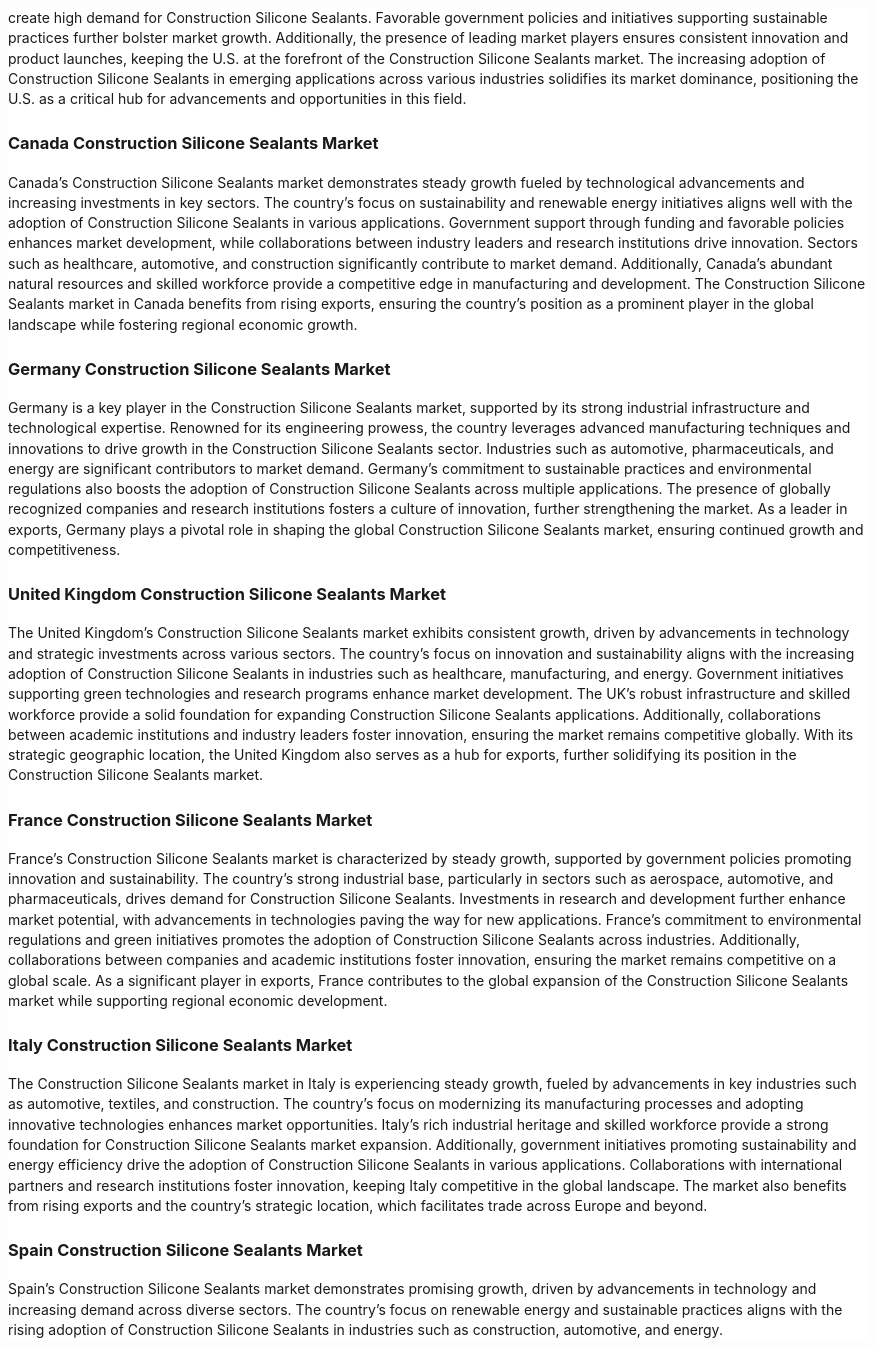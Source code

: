 create high demand for Construction Silicone Sealants. Favorable government policies and initiatives supporting sustainable practices further bolster market growth. Additionally, the presence of leading market players ensures consistent innovation and product launches, keeping the U.S. at the forefront of the Construction Silicone Sealants market. The increasing adoption of Construction Silicone Sealants in emerging applications across various industries solidifies its market dominance, positioning the U.S. as a critical hub for advancements and opportunities in this field.</p><h3>Canada Construction Silicone Sealants Market</h3><p>Canada&rsquo;s Construction Silicone Sealants market demonstrates steady growth fueled by technological advancements and increasing investments in key sectors. The country&rsquo;s focus on sustainability and renewable energy initiatives aligns well with the adoption of Construction Silicone Sealants in various applications. Government support through funding and favorable policies enhances market development, while collaborations between industry leaders and research institutions drive innovation. Sectors such as healthcare, automotive, and construction significantly contribute to market demand. Additionally, Canada&rsquo;s abundant natural resources and skilled workforce provide a competitive edge in manufacturing and development. The Construction Silicone Sealants market in Canada benefits from rising exports, ensuring the country&rsquo;s position as a prominent player in the global landscape while fostering regional economic growth.</p><h3>Germany Construction Silicone Sealants Market</h3><p>Germany is a key player in the Construction Silicone Sealants market, supported by its strong industrial infrastructure and technological expertise. Renowned for its engineering prowess, the country leverages advanced manufacturing techniques and innovations to drive growth in the Construction Silicone Sealants sector. Industries such as automotive, pharmaceuticals, and energy are significant contributors to market demand. Germany&rsquo;s commitment to sustainable practices and environmental regulations also boosts the adoption of Construction Silicone Sealants across multiple applications. The presence of globally recognized companies and research institutions fosters a culture of innovation, further strengthening the market. As a leader in exports, Germany plays a pivotal role in shaping the global Construction Silicone Sealants market, ensuring continued growth and competitiveness.</p><h3>United Kingdom Construction Silicone Sealants Market</h3><p>The United Kingdom&rsquo;s Construction Silicone Sealants market exhibits consistent growth, driven by advancements in technology and strategic investments across various sectors. The country&rsquo;s focus on innovation and sustainability aligns with the increasing adoption of Construction Silicone Sealants in industries such as healthcare, manufacturing, and energy. Government initiatives supporting green technologies and research programs enhance market development. The UK&rsquo;s robust infrastructure and skilled workforce provide a solid foundation for expanding Construction Silicone Sealants applications. Additionally, collaborations between academic institutions and industry leaders foster innovation, ensuring the market remains competitive globally. With its strategic geographic location, the United Kingdom also serves as a hub for exports, further solidifying its position in the Construction Silicone Sealants market.</p><h3>France Construction Silicone Sealants Market</h3><p>France&rsquo;s Construction Silicone Sealants market is characterized by steady growth, supported by government policies promoting innovation and sustainability. The country&rsquo;s strong industrial base, particularly in sectors such as aerospace, automotive, and pharmaceuticals, drives demand for Construction Silicone Sealants. Investments in research and development further enhance market potential, with advancements in technologies paving the way for new applications. France&rsquo;s commitment to environmental regulations and green initiatives promotes the adoption of Construction Silicone Sealants across industries. Additionally, collaborations between companies and academic institutions foster innovation, ensuring the market remains competitive on a global scale. As a significant player in exports, France contributes to the global expansion of the Construction Silicone Sealants market while supporting regional economic development.</p><h3>Italy Construction Silicone Sealants Market</h3><p>The Construction Silicone Sealants market in Italy is experiencing steady growth, fueled by advancements in key industries such as automotive, textiles, and construction. The country&rsquo;s focus on modernizing its manufacturing processes and adopting innovative technologies enhances market opportunities. Italy&rsquo;s rich industrial heritage and skilled workforce provide a strong foundation for Construction Silicone Sealants market expansion. Additionally, government initiatives promoting sustainability and energy efficiency drive the adoption of Construction Silicone Sealants in various applications. Collaborations with international partners and research institutions foster innovation, keeping Italy competitive in the global landscape. The market also benefits from rising exports and the country&rsquo;s strategic location, which facilitates trade across Europe and beyond.</p><h3>Spain Construction Silicone Sealants Market</h3><p>Spain&rsquo;s Construction Silicone Sealants market demonstrates promising growth, driven by advancements in technology and increasing demand across diverse sectors. The country&rsquo;s focus on renewable energy and sustainable practices aligns with the rising adoption of Construction Silicone Sealants in industries such as construction, automotive, and energy.